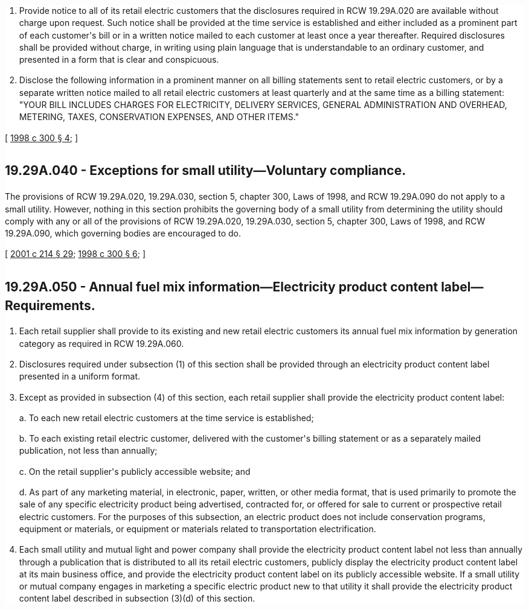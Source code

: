 1. Provide notice to all of its retail electric customers that the disclosures required in RCW 19.29A.020 are available without charge upon request. Such notice shall be provided at the time service is established and either included as a prominent part of each customer's bill or in a written notice mailed to each customer at least once a year thereafter. Required disclosures shall be provided without charge, in writing using plain language that is understandable to an ordinary customer, and presented in a form that is clear and conspicuous.

2. Disclose the following information in a prominent manner on all billing statements sent to retail electric customers, or by a separate written notice mailed to all retail electric customers at least quarterly and at the same time as a billing statement: "YOUR BILL INCLUDES CHARGES FOR ELECTRICITY, DELIVERY SERVICES, GENERAL ADMINISTRATION AND OVERHEAD, METERING, TAXES, CONSERVATION EXPENSES, AND OTHER ITEMS."

\[ [1998 c 300 § 4](http://lawfilesext.leg.wa.gov/biennium/1997-98/Pdf/Bills/Session%20Laws/Senate/6560-S.SL.pdf?cite=1998%20c%20300%20§%204); \]

## 19.29A.040 - Exceptions for small utility—Voluntary compliance.
The provisions of RCW 19.29A.020, 19.29A.030, section 5, chapter 300, Laws of 1998, and RCW 19.29A.090 do not apply to a small utility. However, nothing in this section prohibits the governing body of a small utility from determining the utility should comply with any or all of the provisions of RCW 19.29A.020, 19.29A.030, section 5, chapter 300, Laws of 1998, and RCW 19.29A.090, which governing bodies are encouraged to do.

\[ [2001 c 214 § 29](http://lawfilesext.leg.wa.gov/biennium/2001-02/Pdf/Bills/Session%20Laws/House/2247.SL.pdf?cite=2001%20c%20214%20§%2029); [1998 c 300 § 6](http://lawfilesext.leg.wa.gov/biennium/1997-98/Pdf/Bills/Session%20Laws/Senate/6560-S.SL.pdf?cite=1998%20c%20300%20§%206); \]

## 19.29A.050 - Annual fuel mix information—Electricity product content label—Requirements.
1. Each retail supplier shall provide to its existing and new retail electric customers its annual fuel mix information by generation category as required in RCW 19.29A.060.

2. Disclosures required under subsection (1) of this section shall be provided through an electricity product content label presented in a uniform format.

3. Except as provided in subsection (4) of this section, each retail supplier shall provide the electricity product content label:

    a.  To each new retail electric customers at the time service is established;

    b.  To each existing retail electric customer, delivered with the customer's billing statement or as a separately mailed publication, not less than annually;

    c.  On the retail supplier's publicly accessible website; and

    d.  As part of any marketing material, in electronic, paper, written, or other media format, that is used primarily to promote the sale of any specific electricity product being advertised, contracted for, or offered for sale to current or prospective retail electric customers. For the purposes of this subsection, an electric product does not include conservation programs, equipment or materials, or equipment or materials related to transportation electrification.

4. Each small utility and mutual light and power company shall provide the electricity product content label not less than annually through a publication that is distributed to all its retail electric customers, publicly display the electricity product content label at its main business office, and provide the electricity product content label on its publicly accessible website. If a small utility or mutual company engages in marketing a specific electric product new to that utility it shall provide the electricity product content label described in subsection (3)(d) of this section.
